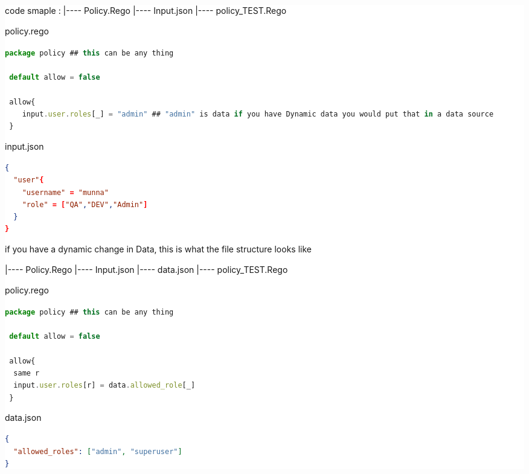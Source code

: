 







code smaple :
 |---- Policy.Rego
 |---- Input.json
 |---- policy_TEST.Rego


policy.rego
```js
package policy ## this can be any thing

 default allow = false
 
 allow{
    input.user.roles[_] = "admin" ## "admin" is data if you have Dynamic data you would put that in a data source 
 } 

```

input.json
```json
{
  "user"{
    "username" = "munna"
    "role" = ["QA","DEV","Admin"]
  }
}
```




 if you have a dynamic change in Data, this is what the file structure looks like
 
 |---- Policy.Rego
 |---- Input.json
 |---- data.json
 |---- policy_TEST.Rego


policy.rego
```js
package policy ## this can be any thing

 default allow = false
 
 allow{
  same r
  input.user.roles[r] = data.allowed_role[_]
 } 

```

data.json 
```json
{
  "allowed_roles": ["admin", "superuser"]
}
```
